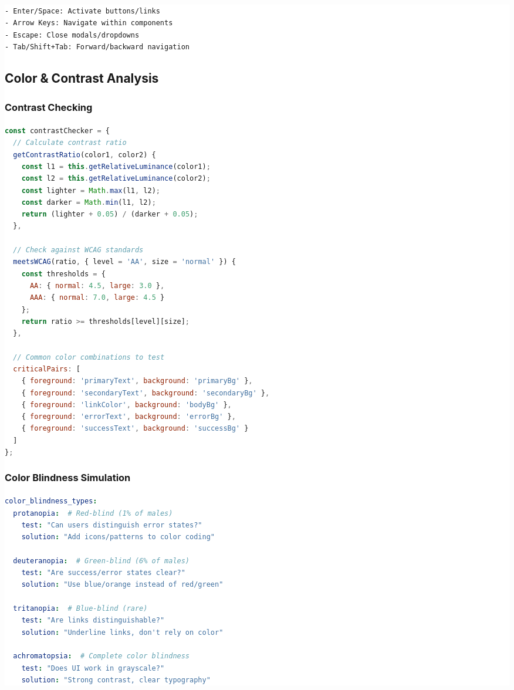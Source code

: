 ```
- Enter/Space: Activate buttons/links
- Arrow Keys: Navigate within components
- Escape: Close modals/dropdowns
- Tab/Shift+Tab: Forward/backward navigation
```

## Color & Contrast Analysis

### Contrast Checking
```javascript
const contrastChecker = {
  // Calculate contrast ratio
  getContrastRatio(color1, color2) {
    const l1 = this.getRelativeLuminance(color1);
    const l2 = this.getRelativeLuminance(color2);
    const lighter = Math.max(l1, l2);
    const darker = Math.min(l1, l2);
    return (lighter + 0.05) / (darker + 0.05);
  },
  
  // Check against WCAG standards
  meetsWCAG(ratio, { level = 'AA', size = 'normal' }) {
    const thresholds = {
      AA: { normal: 4.5, large: 3.0 },
      AAA: { normal: 7.0, large: 4.5 }
    };
    return ratio >= thresholds[level][size];
  },
  
  // Common color combinations to test
  criticalPairs: [
    { foreground: 'primaryText', background: 'primaryBg' },
    { foreground: 'secondaryText', background: 'secondaryBg' },
    { foreground: 'linkColor', background: 'bodyBg' },
    { foreground: 'errorText', background: 'errorBg' },
    { foreground: 'successText', background: 'successBg' }
  ]
};
```

### Color Blindness Simulation
```yaml
color_blindness_types:
  protanopia:  # Red-blind (1% of males)
    test: "Can users distinguish error states?"
    solution: "Add icons/patterns to color coding"
    
  deuteranopia:  # Green-blind (6% of males)
    test: "Are success/error states clear?"
    solution: "Use blue/orange instead of red/green"
    
  tritanopia:  # Blue-blind (rare)
    test: "Are links distinguishable?"
    solution: "Underline links, don't rely on color"
    
  achromatopsia:  # Complete color blindness
    test: "Does UI work in grayscale?"
    solution: "Strong contrast, clear typography"
```
